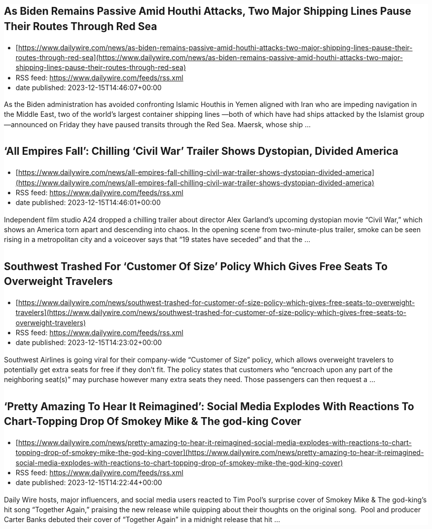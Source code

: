 ## As Biden Remains Passive Amid Houthi Attacks, Two Major Shipping Lines Pause Their Routes Through Red Sea
 - [https://www.dailywire.com/news/as-biden-remains-passive-amid-houthi-attacks-two-major-shipping-lines-pause-their-routes-through-red-sea](https://www.dailywire.com/news/as-biden-remains-passive-amid-houthi-attacks-two-major-shipping-lines-pause-their-routes-through-red-sea)
 - RSS feed: https://www.dailywire.com/feeds/rss.xml
 - date published: 2023-12-15T14:46:07+00:00

As the Biden administration has avoided confronting Islamic Houthis in Yemen aligned with Iran who are impeding navigation in the Middle East, two of the world’s largest container shipping lines —both of which have had ships attacked by the Islamist group —announced on Friday they have paused transits through the Red Sea. Maersk, whose ship ...

## ‘All Empires Fall’: Chilling ‘Civil War’ Trailer Shows Dystopian, Divided America
 - [https://www.dailywire.com/news/all-empires-fall-chilling-civil-war-trailer-shows-dystopian-divided-america](https://www.dailywire.com/news/all-empires-fall-chilling-civil-war-trailer-shows-dystopian-divided-america)
 - RSS feed: https://www.dailywire.com/feeds/rss.xml
 - date published: 2023-12-15T14:46:01+00:00

Independent film studio A24 dropped a chilling trailer about director Alex Garland&#8217;s upcoming dystopian movie &#8220;Civil War,&#8221; which shows an America torn apart and descending into chaos. In the opening scene from two-minute-plus trailer, smoke can be seen rising in a metropolitan city and a voiceover says that &#8220;19 states have seceded&#8221; and that the ...

## Southwest Trashed For ‘Customer Of Size’ Policy Which Gives Free Seats To Overweight Travelers
 - [https://www.dailywire.com/news/southwest-trashed-for-customer-of-size-policy-which-gives-free-seats-to-overweight-travelers](https://www.dailywire.com/news/southwest-trashed-for-customer-of-size-policy-which-gives-free-seats-to-overweight-travelers)
 - RSS feed: https://www.dailywire.com/feeds/rss.xml
 - date published: 2023-12-15T14:23:02+00:00

Southwest Airlines is going viral for their company-wide “Customer of Size” policy, which allows overweight travelers to potentially get extra seats for free if they don’t fit. The policy states that customers who “encroach upon any part of the neighboring seat(s)” may purchase however many extra seats they need. Those passengers can then request a ...

## ‘Pretty Amazing To Hear It Reimagined’: Social Media Explodes With Reactions To Chart-Topping Drop Of Smokey Mike & The god-king Cover
 - [https://www.dailywire.com/news/pretty-amazing-to-hear-it-reimagined-social-media-explodes-with-reactions-to-chart-topping-drop-of-smokey-mike-the-god-king-cover](https://www.dailywire.com/news/pretty-amazing-to-hear-it-reimagined-social-media-explodes-with-reactions-to-chart-topping-drop-of-smokey-mike-the-god-king-cover)
 - RSS feed: https://www.dailywire.com/feeds/rss.xml
 - date published: 2023-12-15T14:22:44+00:00

Daily Wire hosts, major influencers, and social media users reacted to Tim Pool’s surprise cover of Smokey Mike &amp; The god-king’s hit song “Together Again,” praising the new release while quipping about their thoughts on the original song.  Pool and producer Carter Banks debuted their cover of “Together Again” in a midnight release that hit ...
